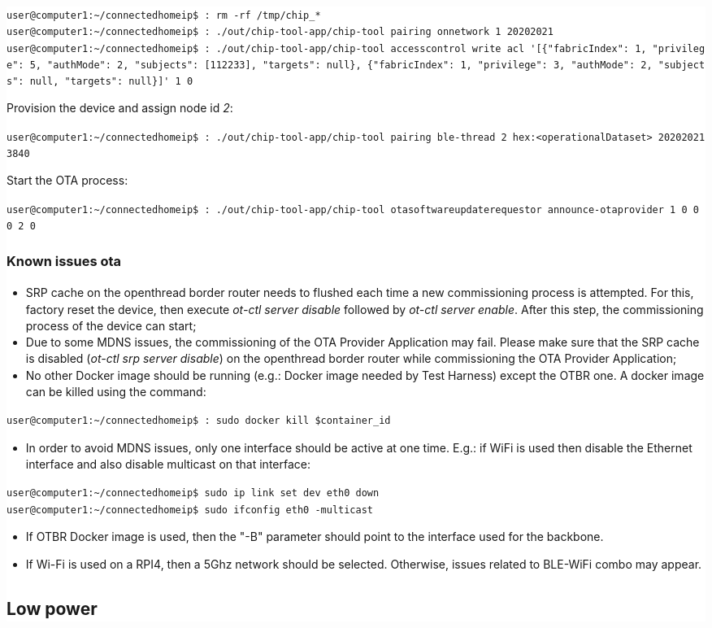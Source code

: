 ```
user@computer1:~/connectedhomeip$ : rm -rf /tmp/chip_*
user@computer1:~/connectedhomeip$ : ./out/chip-tool-app/chip-tool pairing onnetwork 1 20202021
user@computer1:~/connectedhomeip$ : ./out/chip-tool-app/chip-tool accesscontrol write acl '[{"fabricIndex": 1, "privilege": 5, "authMode": 2, "subjects": [112233], "targets": null}, {"fabricIndex": 1, "privilege": 3, "authMode": 2, "subjects": null, "targets": null}]' 1 0
```

Provision the device and assign node id _2_:

```
user@computer1:~/connectedhomeip$ : ./out/chip-tool-app/chip-tool pairing ble-thread 2 hex:<operationalDataset> 20202021 3840
```

Start the OTA process:

```
user@computer1:~/connectedhomeip$ : ./out/chip-tool-app/chip-tool otasoftwareupdaterequestor announce-otaprovider 1 0 0 0 2 0
```

### Known issues ota

-   SRP cache on the openthread border router needs to flushed each time a new
    commissioning process is attempted. For this, factory reset the device, then
    execute _ot-ctl server disable_ followed by _ot-ctl server enable_. After
    this step, the commissioning process of the device can start;
-   Due to some MDNS issues, the commissioning of the OTA Provider Application
    may fail. Please make sure that the SRP cache is disabled (_ot-ctl srp
    server disable_) on the openthread border router while commissioning the OTA
    Provider Application;
-   No other Docker image should be running (e.g.: Docker image needed by Test
    Harness) except the OTBR one. A docker image can be killed using the
    command:

```
user@computer1:~/connectedhomeip$ : sudo docker kill $container_id
```

-   In order to avoid MDNS issues, only one interface should be active at one
    time. E.g.: if WiFi is used then disable the Ethernet interface and also
    disable multicast on that interface:

```
user@computer1:~/connectedhomeip$ sudo ip link set dev eth0 down
user@computer1:~/connectedhomeip$ sudo ifconfig eth0 -multicast
```

-   If OTBR Docker image is used, then the "-B" parameter should point to the
    interface used for the backbone.

-   If Wi-Fi is used on a RPI4, then a 5Ghz network should be selected.
    Otherwise, issues related to BLE-WiFi combo may appear.

## Low power
